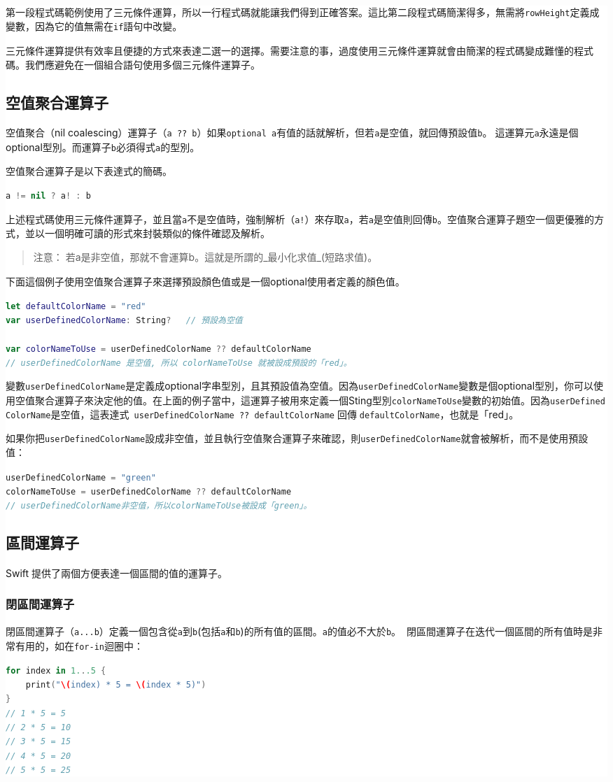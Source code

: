 第一段程式碼範例使用了三元條件運算，所以一行程式碼就能讓我們得到正確答案。這比第二段程式碼簡潔得多，無需將`rowHeight`定義成變數，因為它的值無需在`if`語句中改變。

三元條件運算提供有效率且便捷的方式來表達二選一的選擇。需要注意的事，過度使用三元條件運算就會由簡潔的程式碼變成難懂的程式碼。我們應避免在一個組合語句使用多個三元條件運算子。

<a name="nil_coalescing_operators"></a>
## 空值聚合運算子

空值聚合（nil coalescing）運算子（`a ?? b`）如果`optional a`有值的話就解析，但若`a`是空值，就回傳預設值`b`。
這運算元`a`永遠是個optional型別。而運算子`b`必須得式`a`的型別。

空值聚合運算子是以下表達式的簡碼。

```swift
a != nil ? a! : b
```

上述程式碼使用三元條件運算子，並且當`a`不是空值時，強制解析（`a!`）來存取`a`，若`a`是空值則回傳`b`。空值聚合運算子題空一個更優雅的方式，並以一個明確可讀的形式來封裝類似的條件確認及解析。

> 注意：
若a是非空值，那就不會運算b。這就是所謂的_最小化求值_(短路求值)。

下面這個例子使用空值聚合運算子來選擇預設顏色值或是一個optional使用者定義的顏色值。

```swift
let defaultColorName = "red"
var userDefinedColorName: String?   // 預設為空值

var colorNameToUse = userDefinedColorName ?? defaultColorName
// userDefinedColorName 是空值, 所以 colorNameToUse 就被設成預設的「red」。
```

變數`userDefinedColorName`是定義成optional字串型別，且其預設值為空值。因為`userDefinedColorName`變數是個optional型別，你可以使用空值聚合運算子來決定他的值。在上面的例子當中，這運算子被用來定義一個Sting型別`colorNameToUse`變數的初始值。因為`userDefinedColorName`是空值，這表達式` userDefinedColorName ?? defaultColorName` 回傳 `defaultColorName`，也就是「red」。

如果你把`userDefinedColorName`設成非空值，並且執行空值聚合運算子來確認，則`userDefinedColorName`就會被解析，而不是使用預設值：

```swift
userDefinedColorName = "green"
colorNameToUse = userDefinedColorName ?? defaultColorName
// userDefinedColorName非空值，所以colorNameToUse被設成「green」。
```

<a name="range_operators"></a>
## 區間運算子

Swift 提供了兩個方便表達一個區間的值的運算子。

### 閉區間運算子
閉區間運算子（`a...b`）定義一個包含從`a`到`b`(包括`a`和`b`)的所有值的區間。`a`的值必不大於`b`。
‌
閉區間運算子在迭代一個區間的所有值時是非常有用的，如在`for-in`迴圈中：

```swift
for index in 1...5 {
    print("\(index) * 5 = \(index * 5)")
}
// 1 * 5 = 5
// 2 * 5 = 10
// 3 * 5 = 15
// 4 * 5 = 20
// 5 * 5 = 25
```
